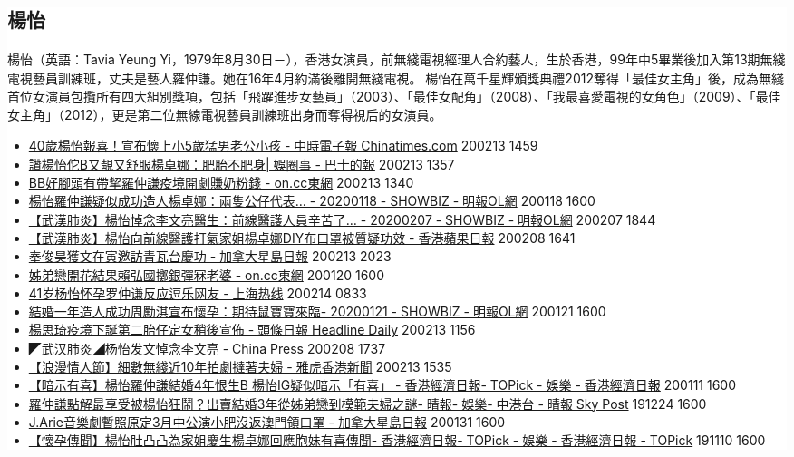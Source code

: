 ## 楊怡

楊怡（英語：Tavia Yeung Yi，1979年8月30日－），香港女演員，前無綫電視經理人合約藝人，生於香港，99年中5畢業後加入第13期無綫電視藝員訓練班，丈夫是藝人羅仲謙。她在16年4月約滿後離開無綫電視。
楊怡在萬千星輝頒獎典禮2012奪得「最佳女主角」後，成為無綫首位女演員包攬所有四大組別獎項，包括「飛躍進步女藝員」（2003）、「最佳女配角」（2008）、「我最喜愛電視的女角色」（2009）、「最佳女主角」（2012），更是第二位無線電視藝員訓練班出身而奪得視后的女演員。
- [40歲楊怡報喜！宣布懷上小5歲猛男老公小孩 - 中時電子報 Chinatimes.com](https://www.chinatimes.com/realtimenews/20200213003108-260404 "40歲楊怡報喜！宣布懷上小5歲猛男老公小孩 - 中時電子報 Chinatimes.com") 200213 1459
- [讚楊怡佗B又靚又舒服楊卓娜：肥胎不肥身| 娛圈事 - 巴士的報](https://www.bastillepost.com/hongkong/article/5904125-%E6%A5%8A%E5%8D%93%E5%A8%9C%E8%AE%9A%E6%A5%8A%E6%80%A1%E4%BD%97b%E5%8F%88%E9%9D%9A%E5%8F%88%E8%88%92%E6%9C%8D%EF%BC%9A%E8%82%A5%E8%83%8E%E4%B8%8D%E8%82%A5%E8%BA%AB?current_cat=4 "讚楊怡佗B又靚又舒服楊卓娜：肥胎不肥身| 娛圈事 - 巴士的報") 200213 1357
- [BB好腳頭有帶挈羅仲謙疫境開劇賺奶粉錢 - on.cc東網](https://hk.on.cc/hk/bkn/cnt/entertainment/20200213/bkn-20200213130727885-0213_00862_001.html "BB好腳頭有帶挈羅仲謙疫境開劇賺奶粉錢 - on.cc東網") 200213 1340
- [楊怡羅仲謙疑似成功造人楊卓娜：兩隻公仔代表… - 20200118 - SHOWBIZ - 明報OL網](https://ol.mingpao.com/ldy/showbiz/latest/20200118/1579337061582/%E6%A5%8A%E6%80%A1%E7%BE%85%E4%BB%B2%E8%AC%99%E7%96%91%E4%BC%BC%E6%88%90%E5%8A%9F%E9%80%A0%E4%BA%BA-%E6%A5%8A%E5%8D%93%E5%A8%9C-%E5%85%A9%E9%9A%BB%E5%85%AC%E4%BB%94%E4%BB%A3%E8%A1%A8 "楊怡羅仲謙疑似成功造人楊卓娜：兩隻公仔代表… - 20200118 - SHOWBIZ - 明報OL網") 200118 1600
- [【武漢肺炎】楊怡悼念李文亮醫生：前線醫護人員辛苦了… - 20200207 - SHOWBIZ - 明報OL網](https://ol.mingpao.com/ldy/showbiz/latest/20200207/1581070950294/%E3%80%90%E6%AD%A6%E6%BC%A2%E8%82%BA%E7%82%8E%E3%80%91%E6%A5%8A%E6%80%A1%E6%82%BC%E5%BF%B5%E6%9D%8E%E6%96%87%E4%BA%AE%E9%86%AB%E7%94%9F-%E5%89%8D%E7%B7%9A%E9%86%AB%E8%AD%B7%E4%BA%BA%E5%93%A1%E8%BE%9B%E8%8B%A6%E4%BA%86 "【武漢肺炎】楊怡悼念李文亮醫生：前線醫護人員辛苦了… - 20200207 - SHOWBIZ - 明報OL網") 200207 1844
- [【武漢肺炎】楊怡向前線醫護打氣家姐楊卓娜DIY布口罩被質疑功效 - 香港蘋果日報](https://hk.appledaily.com/entertainment/20200208/PHQLEGWULUOWPJQK4GVBSTY7IE/ "【武漢肺炎】楊怡向前線醫護打氣家姐楊卓娜DIY布口罩被質疑功效 - 香港蘋果日報") 200208 1641
- [奉俊昊獲文在寅邀訪青瓦台慶功 - 加拿大星島日報](https://www.singtao.ca/4092845/2020-02-13/news-%E5%A5%89%E4%BF%8A%E6%98%8A%E7%8D%B2%E6%96%87%E5%9C%A8%E5%AF%85%E9%82%80%E8%A8%AA%E9%9D%92%E7%93%A6%E5%8F%B0%E6%85%B6%E5%8A%9F/ "奉俊昊獲文在寅邀訪青瓦台慶功 - 加拿大星島日報") 200213 2023
- [姊弟戀開花結果賴弘國擲銀彈冧老婆 - on.cc東網](https://hk.on.cc/hk/bkn/cnt/entertainment/20200120/bkn-20200120000004775-0120_00862_001.html "姊弟戀開花結果賴弘國擲銀彈冧老婆 - on.cc東網") 200120 1600
- [41岁杨怡怀孕罗仲谦反应逗乐网友 - 上海热线](https://news.online.sh.cn/news/gb/content/2020-02/14/content_9500934.htm "41岁杨怡怀孕罗仲谦反应逗乐网友 - 上海热线") 200214 0833
- [結婚一年造人成功周勵淇宣布懷孕：期待鼠寶寶來臨- 20200121 - SHOWBIZ - 明報OL網](https://ol.mingpao.com/ldy/showbiz/news/20200121/1579546046337/%E7%B5%90%E5%A9%9A%E4%B8%80%E5%B9%B4%E9%80%A0%E4%BA%BA%E6%88%90%E5%8A%9F-%E5%91%A8%E5%8B%B5%E6%B7%87%E5%AE%A3%E5%B8%83%E6%87%B7%E5%AD%95-%E6%9C%9F%E5%BE%85%E9%BC%A0%E5%AF%B6%E5%AF%B6%E4%BE%86%E8%87%A8 "結婚一年造人成功周勵淇宣布懷孕：期待鼠寶寶來臨- 20200121 - SHOWBIZ - 明報OL網") 200121 1600
- [楊思琦疫境下誕第二胎仔定女稍後宣佈 - 頭條日報 Headline Daily](https://hd.stheadline.com/life/ent/realtime/1700200/ "楊思琦疫境下誕第二胎仔定女稍後宣佈 - 頭條日報 Headline Daily") 200213 1156
- [◤武汉肺炎◢杨怡发文悼念李文亮 - China Press](https://www.chinapress.com.my/20200208/%E2%97%A4%E6%AD%A6%E6%B1%89%E8%82%BA%E7%82%8E%E2%97%A2%E6%9D%A8%E6%80%A1%E5%8F%91%E6%96%87%E6%82%BC%E5%BF%B5%E6%9D%8E%E6%96%87%E4%BA%AE/ "◤武汉肺炎◢杨怡发文悼念李文亮 - China Press") 200208 1737
- [【浪漫情人節】細數無綫近10年拍劇撻著夫婦 - 雅虎香港新聞](https://hk.news.yahoo.com/%E6%B5%AA%E6%BC%AB%E6%83%85%E4%BA%BA%E7%AF%80%E7%B4%B0%E6%95%B8%E7%84%A1%E7%B6%AB%E8%BF%91-10-%E5%B9%B4%E6%8B%8D%E5%8A%87%E6%92%BB%E8%91%97%E5%A4%AB%E5%A9%A6-073548694.html "【浪漫情人節】細數無綫近10年拍劇撻著夫婦 - 雅虎香港新聞") 200213 1535
- [【暗示有喜】楊怡羅仲謙結婚4年恨生B 楊怡IG疑似暗示「有喜」 - 香港經濟日報- TOPick - 娛樂 - 香港經濟日報](https://topick.hket.com/article/2539293/%E3%80%90%E6%9A%97%E7%A4%BA%E6%9C%89%E5%96%9C%E3%80%91%E6%A5%8A%E6%80%A1%E7%BE%85%E4%BB%B2%E8%AC%99%E7%B5%90%E5%A9%9A4%E5%B9%B4%E6%81%A8%E7%94%9FB%E3%80%80%E6%A5%8A%E6%80%A1IG%E7%96%91%E4%BC%BC%E6%9A%97%E7%A4%BA%E3%80%8C%E6%9C%89%E5%96%9C%E3%80%8D "【暗示有喜】楊怡羅仲謙結婚4年恨生B 楊怡IG疑似暗示「有喜」 - 香港經濟日報- TOPick - 娛樂 - 香港經濟日報") 200111 1600
- [羅仲謙點解最享受被楊怡狂鬧？出賣結婚3年從姊弟戀到模範夫婦之謎- 晴報- 娛樂- 中港台 - 晴報 Sky Post](https://skypost.ulifestyle.com.hk/article/2527129/%E7%BE%85%E4%BB%B2%E8%AC%99%E9%BB%9E%E8%A7%A3%E6%9C%80%E4%BA%AB%E5%8F%97%E8%A2%AB%E6%A5%8A%E6%80%A1%E7%8B%82%E9%AC%A7%EF%BC%9F%E5%87%BA%E8%B3%A3%E7%B5%90%E5%A9%9A3%E5%B9%B4%E5%BE%9E%E5%A7%8A%E5%BC%9F%E6%88%80%E5%88%B0%E6%A8%A1%E7%AF%84%E5%A4%AB%E5%A9%A6%E4%B9%8B%E8%AC%8E "羅仲謙點解最享受被楊怡狂鬧？出賣結婚3年從姊弟戀到模範夫婦之謎- 晴報- 娛樂- 中港台 - 晴報 Sky Post") 191224 1600
- [J.Arie音樂劇暫照原定3月中公演小肥沒返澳門領口罩 - 加拿大星島日報](https://www.singtao.ca/4068267/2020-01-31/news-j.arie%E9%9F%B3%E6%A8%82%E5%8A%87%E6%9A%AB%E7%85%A7%E5%8E%9F%E5%AE%9A3%E6%9C%88%E4%B8%AD%E5%85%AC%E6%BC%94+%E5%B0%8F%E8%82%A5%E6%B2%92%E8%BF%94%E6%BE%B3%E9%96%80%E9%A0%98%E5%8F%A3%E7%BD%A9/ "J.Arie音樂劇暫照原定3月中公演小肥沒返澳門領口罩 - 加拿大星島日報") 200131 1600
- [【懷孕傳聞】楊怡肚凸凸為家姐慶生楊卓娜回應胞妹有喜傳聞- 香港經濟日報- TOPick - 娛樂 - 香港經濟日報 - TOPick](https://topick.hket.com/article/2494752/%E3%80%90%E6%87%B7%E5%AD%95%E5%82%B3%E8%81%9E%E3%80%91%E6%A5%8A%E6%80%A1%E8%82%9A%E5%87%B8%E5%87%B8%E7%82%BA%E5%AE%B6%E5%A7%90%E6%85%B6%E7%94%9F%E3%80%80%E6%A5%8A%E5%8D%93%E5%A8%9C%E5%9B%9E%E6%87%89%E8%83%9E%E5%A6%B9%E6%9C%89%E5%96%9C%E5%82%B3%E8%81%9E "【懷孕傳聞】楊怡肚凸凸為家姐慶生楊卓娜回應胞妹有喜傳聞- 香港經濟日報- TOPick - 娛樂 - 香港經濟日報 - TOPick") 191110 1600